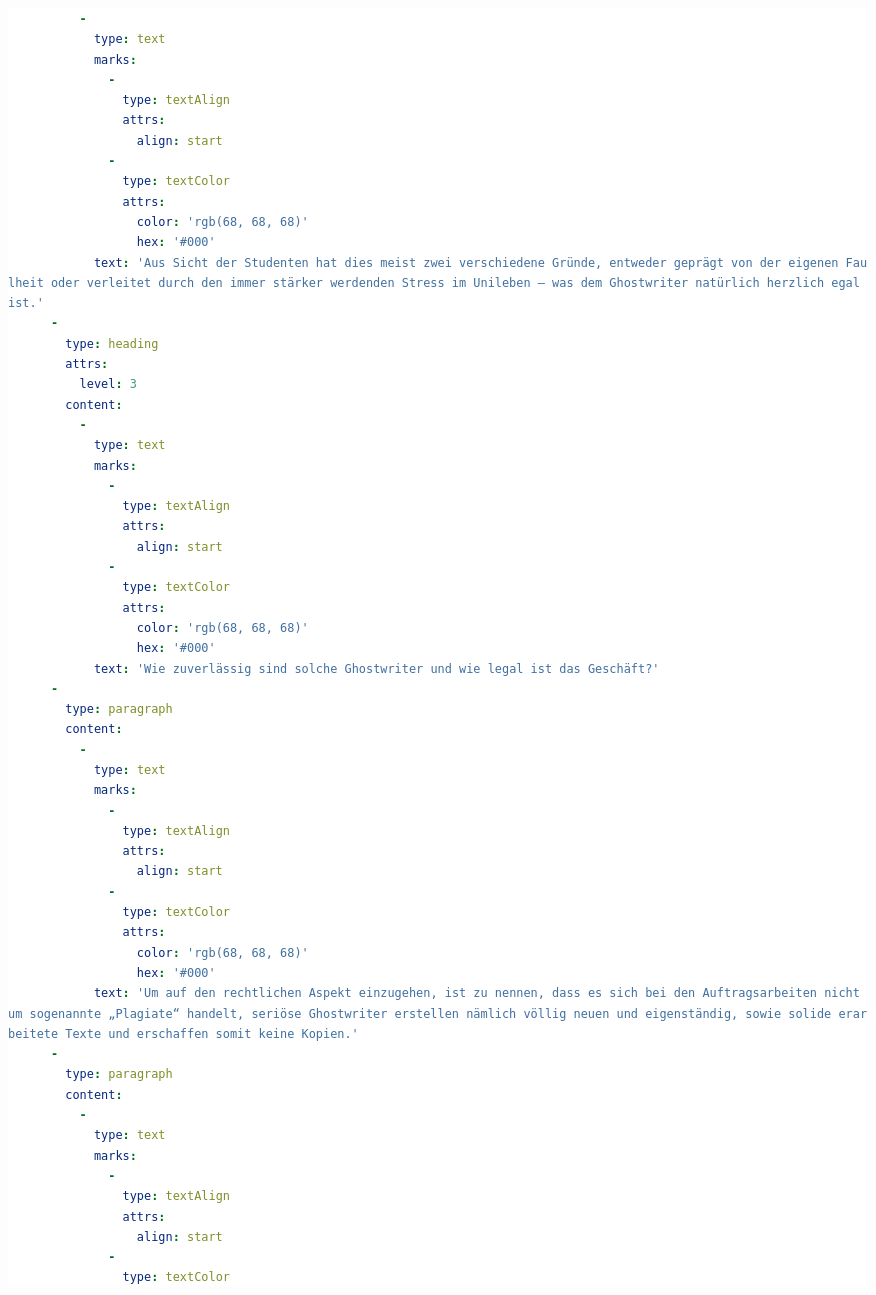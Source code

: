 ```yaml
          -
            type: text
            marks:
              -
                type: textAlign
                attrs:
                  align: start
              -
                type: textColor
                attrs:
                  color: 'rgb(68, 68, 68)'
                  hex: '#000'
            text: 'Aus Sicht der Studenten hat dies meist zwei verschiedene Gründe, entweder geprägt von der eigenen Faulheit oder verleitet durch den immer stärker werdenden Stress im Unileben – was dem Ghostwriter natürlich herzlich egal ist.'
      -
        type: heading
        attrs:
          level: 3
        content:
          -
            type: text
            marks:
              -
                type: textAlign
                attrs:
                  align: start
              -
                type: textColor
                attrs:
                  color: 'rgb(68, 68, 68)'
                  hex: '#000'
            text: 'Wie zuverlässig sind solche Ghostwriter und wie legal ist das Geschäft?'
      -
        type: paragraph
        content:
          -
            type: text
            marks:
              -
                type: textAlign
                attrs:
                  align: start
              -
                type: textColor
                attrs:
                  color: 'rgb(68, 68, 68)'
                  hex: '#000'
            text: 'Um auf den rechtlichen Aspekt einzugehen, ist zu nennen, dass es sich bei den Auftragsarbeiten nicht um sogenannte „Plagiate“ handelt, seriöse Ghostwriter erstellen nämlich völlig neuen und eigenständig, sowie solide erarbeitete Texte und erschaffen somit keine Kopien.'
      -
        type: paragraph
        content:
          -
            type: text
            marks:
              -
                type: textAlign
                attrs:
                  align: start
              -
                type: textColor
```